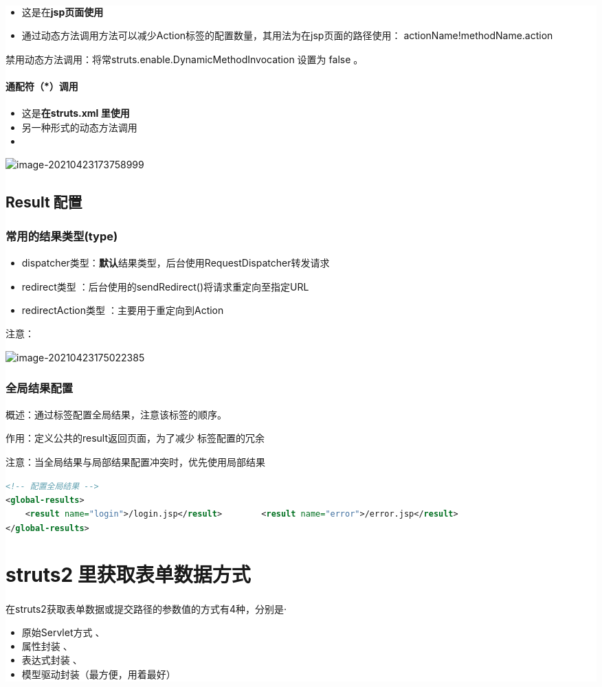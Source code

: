 - 这是在**jsp页面使用**

- 通过动态方法调用方法可以减少Action标签的配置数量，其用法为在jsp页面的路径使用： actionName!methodName.action

禁用动态方法调用：将常struts.enable.DynamicMethodInvocation 设置为 false 。

#### 通配符（*）调用

- 这是**在struts.xml 里使用**
- 另一种形式的动态方法调用
- 

![image-20210423173758999](https://2021-joker.oss-cn-shanghai.aliyuncs.com/java_img/image-20210423173758999.png)



## Result 配置

### 常用的结果类型(type)

- dispatcher类型：**默认**结果类型，后台使用RequestDispatcher转发请求

- redirect类型 ：后台使用的sendRedirect()将请求重定向至指定URL 

- redirectAction类型 ：主要用于重定向到Action 



注意：

![image-20210423175022385](https://2021-joker.oss-cn-shanghai.aliyuncs.com/java_img/image-20210423175022385.png)



### 全局结果配置

概述：通过标签配置全局结果，注意该标签的顺序。

作用：定义公共的result返回页面，为了减少 <result> 标签配置的冗余

注意：当全局结果与局部结果配置冲突时，优先使用局部结果

```xml
<!-- 配置全局结果 --> 
<global-results> 
    <result name="login">/login.jsp</result> 		<result name="error">/error.jsp</result> 
</global-results>
```



# struts2 里获取表单数据方式

在struts2获取表单数据或提交路径的参数值的方式有4种，分别是· 

- 原始Servlet方式 、 
- 属性封装 、 
- 表达式封装 、 
- 模型驱动封装（最方便，用着最好）
